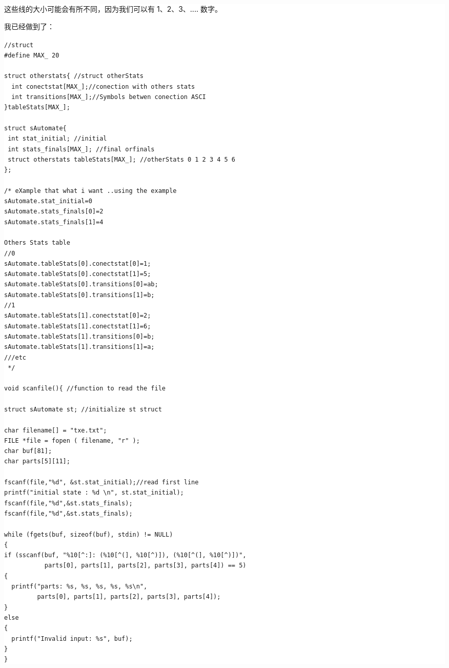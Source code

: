 这些线的大小可能会有所不同，因为我们可以有 1、2、3、.... 数字。

我已经做到了：

```
//struct 
#define MAX_ 20

struct otherstats{ //struct otherStats
  int conectstat[MAX_];//conection with others stats
  int transitions[MAX_];//Symbols betwen conection ASCI
}tableStats[MAX_];

struct sAutomate{
 int stat_initial; //initial
 int stats_finals[MAX_]; //final orfinals
 struct otherstats tableStats[MAX_]; //otherStats 0 1 2 3 4 5 6
};

/* eXample that what i want ..using the example 
sAutomate.stat_initial=0
sAutomate.stats_finals[0]=2
sAutomate.stats_finals[1]=4

Others Stats table
//0
sAutomate.tableStats[0].conectstat[0]=1;
sAutomate.tableStats[0].conectstat[1]=5;
sAutomate.tableStats[0].transitions[0]=ab;
sAutomate.tableStats[0].transitions[1]=b; 
//1
sAutomate.tableStats[1].conectstat[0]=2;
sAutomate.tableStats[1].conectstat[1]=6;
sAutomate.tableStats[1].transitions[0]=b;
sAutomate.tableStats[1].transitions[1]=a;
///etc
 */

void scanfile(){ //function to read the file

struct sAutomate st; //initialize st struct

char filename[] = "txe.txt";
FILE *file = fopen ( filename, "r" );
char buf[81];       
char parts[5][11];  

fscanf(file,"%d", &st.stat_initial);//read first line
printf("initial state : %d \n", st.stat_initial);
fscanf(file,"%d",&st.stats_finals);
fscanf(file,"%d",&st.stats_finals);

while (fgets(buf, sizeof(buf), stdin) != NULL)
{
if (sscanf(buf, "%10[^:]: (%10[^(], %10[^)]), (%10[^(], %10[^)])",
           parts[0], parts[1], parts[2], parts[3], parts[4]) == 5)
{
  printf("parts: %s, %s, %s, %s, %s\n",
         parts[0], parts[1], parts[2], parts[3], parts[4]);
}
else
{
  printf("Invalid input: %s", buf);
}
}
```